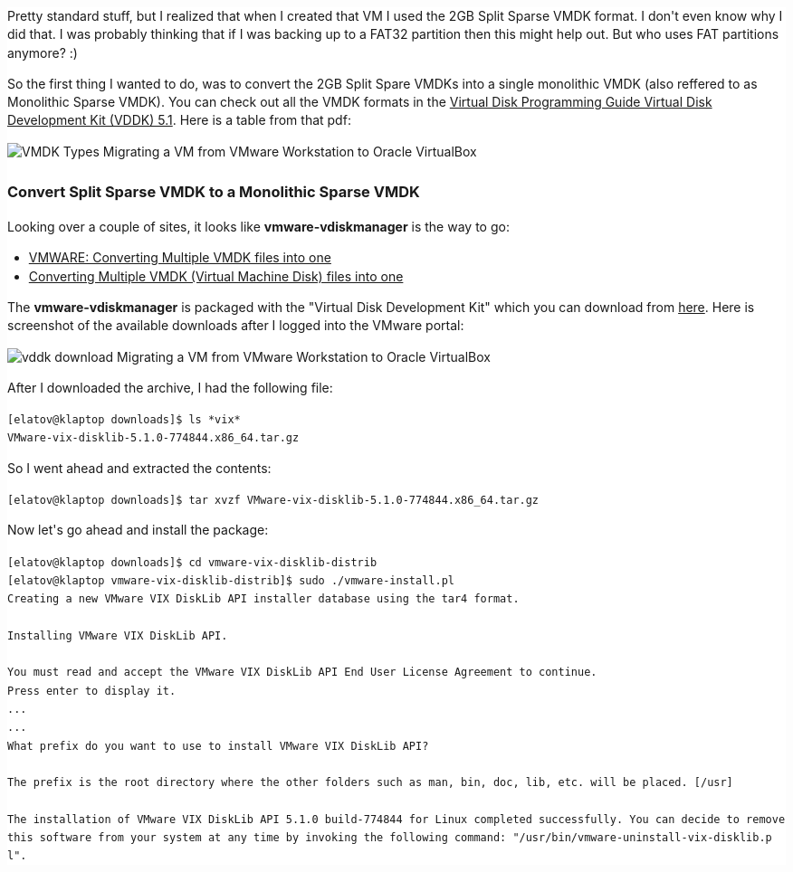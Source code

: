 
Pretty standard stuff, but I realized that when I created that VM I used the 2GB Split Sparse VMDK format. I don't even know why I did that. I was probably thinking that if I was backing up to a FAT32 partition then this might help out. But who uses FAT partitions anymore? :)

So the first thing I wanted to do, was to convert the 2GB Split Spare VMDKs into a single monolithic VMDK (also reffered to as Monolithic Sparse VMDK). You can check out all the VMDK formats in the [Virtual Disk Programming Guide Virtual Disk Development Kit (VDDK) 5.1](http://pubs.vmware.com/vsphere-51/topic/com.vmware.ICbase/PDF/vddk51_programming.pdf). Here is a table from that pdf:

![VMDK Types Migrating a VM from VMware Workstation to Oracle VirtualBox](https://github.com/elatov/uploads/raw/master/2013/03/VMDK_Types.png)

### Convert Split Sparse VMDK to a Monolithic Sparse VMDK

Looking over a couple of sites, it looks like **vmware-vdiskmanager** is the way to go:

*   [VMWARE: Converting Multiple VMDK files into one](http://www.eknori.de/2012-11-23/vmware-converting-multiple-vmdk-files-into-one/)
*   [Converting Multiple VMDK (Virtual Machine Disk) files into one](http://technonstop.com/convert-multiple-vmdks-to-one)

The **vmware-vdiskmanager** is packaged with the "Virtual Disk Development Kit" which you can download from [here](http://www.vmware.com/support/developer/vddk/). Here is screenshot of the available downloads after I logged into the VMware portal:

![vddk download Migrating a VM from VMware Workstation to Oracle VirtualBox](https://github.com/elatov/uploads/raw/master/2013/03/vddk_download.png)

After I downloaded the archive, I had the following file:

    [elatov@klaptop downloads]$ ls *vix*
    VMware-vix-disklib-5.1.0-774844.x86_64.tar.gz


So I went ahead and extracted the contents:

    [elatov@klaptop downloads]$ tar xvzf VMware-vix-disklib-5.1.0-774844.x86_64.tar.gz


Now let's go ahead and install the package:

    [elatov@klaptop downloads]$ cd vmware-vix-disklib-distrib
    [elatov@klaptop vmware-vix-disklib-distrib]$ sudo ./vmware-install.pl
    Creating a new VMware VIX DiskLib API installer database using the tar4 format.

    Installing VMware VIX DiskLib API.

    You must read and accept the VMware VIX DiskLib API End User License Agreement to continue.
    Press enter to display it.
    ...
    ...
    What prefix do you want to use to install VMware VIX DiskLib API?

    The prefix is the root directory where the other folders such as man, bin, doc, lib, etc. will be placed. [/usr]

    The installation of VMware VIX DiskLib API 5.1.0 build-774844 for Linux completed successfully. You can decide to remove this software from your system at any time by invoking the following command: "/usr/bin/vmware-uninstall-vix-disklib.pl".
